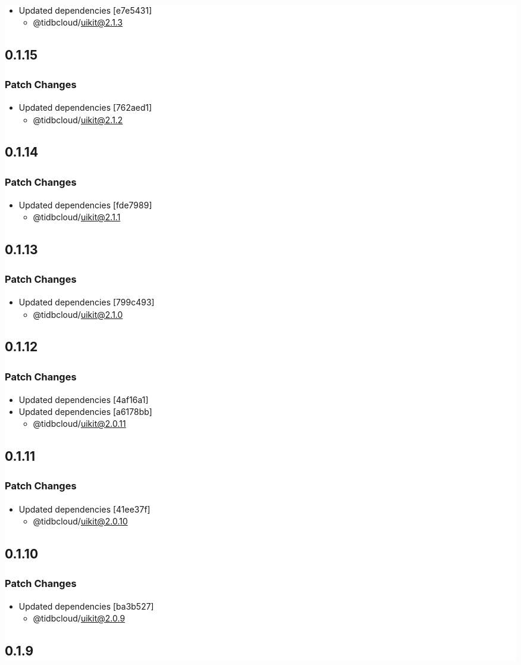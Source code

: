 - Updated dependencies [e7e5431]
  - @tidbcloud/uikit@2.1.3

## 0.1.15

### Patch Changes

- Updated dependencies [762aed1]
  - @tidbcloud/uikit@2.1.2

## 0.1.14

### Patch Changes

- Updated dependencies [fde7989]
  - @tidbcloud/uikit@2.1.1

## 0.1.13

### Patch Changes

- Updated dependencies [799c493]
  - @tidbcloud/uikit@2.1.0

## 0.1.12

### Patch Changes

- Updated dependencies [4af16a1]
- Updated dependencies [a6178bb]
  - @tidbcloud/uikit@2.0.11

## 0.1.11

### Patch Changes

- Updated dependencies [41ee37f]
  - @tidbcloud/uikit@2.0.10

## 0.1.10

### Patch Changes

- Updated dependencies [ba3b527]
  - @tidbcloud/uikit@2.0.9

## 0.1.9
